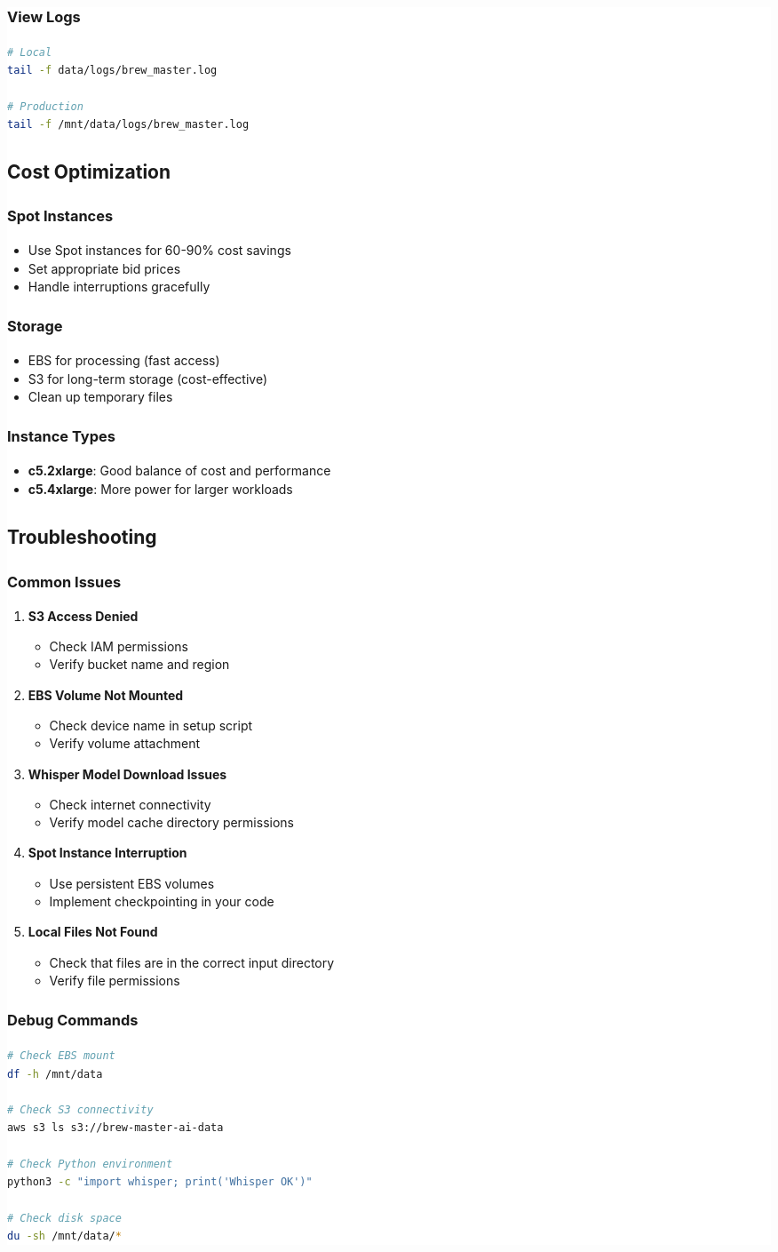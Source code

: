 ### View Logs
```bash
# Local
tail -f data/logs/brew_master.log

# Production
tail -f /mnt/data/logs/brew_master.log
```

## Cost Optimization

### Spot Instances
- Use Spot instances for 60-90% cost savings
- Set appropriate bid prices
- Handle interruptions gracefully

### Storage
- EBS for processing (fast access)
- S3 for long-term storage (cost-effective)
- Clean up temporary files

### Instance Types
- **c5.2xlarge**: Good balance of cost and performance
- **c5.4xlarge**: More power for larger workloads

## Troubleshooting

### Common Issues

1. **S3 Access Denied**
   - Check IAM permissions
   - Verify bucket name and region

2. **EBS Volume Not Mounted**
   - Check device name in setup script
   - Verify volume attachment

3. **Whisper Model Download Issues**
   - Check internet connectivity
   - Verify model cache directory permissions

4. **Spot Instance Interruption**
   - Use persistent EBS volumes
   - Implement checkpointing in your code

5. **Local Files Not Found**
   - Check that files are in the correct input directory
   - Verify file permissions

### Debug Commands
```bash
# Check EBS mount
df -h /mnt/data

# Check S3 connectivity
aws s3 ls s3://brew-master-ai-data

# Check Python environment
python3 -c "import whisper; print('Whisper OK')"

# Check disk space
du -sh /mnt/data/*

```